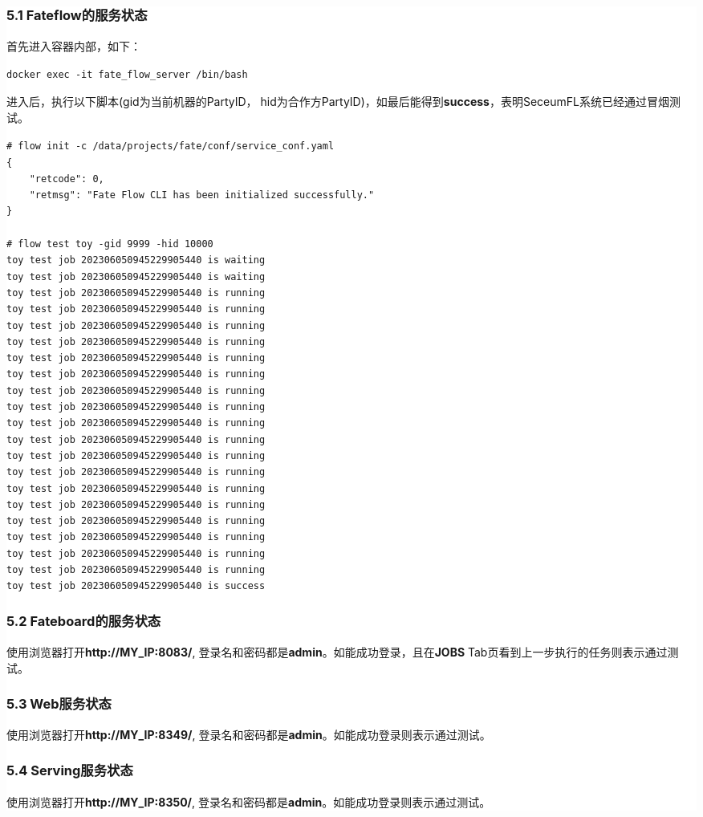 ### 5.1  Fateflow的服务状态
首先进入容器内部，如下：

```shell
docker exec -it fate_flow_server /bin/bash
```
进入后，执行以下脚本(gid为当前机器的PartyID， hid为合作方PartyID)，如最后能得到**success**，表明SeceumFL系统已经通过冒烟测试。

```shell
# flow init -c /data/projects/fate/conf/service_conf.yaml 
{
    "retcode": 0,
    "retmsg": "Fate Flow CLI has been initialized successfully."
}

# flow test toy -gid 9999 -hid 10000
toy test job 202306050945229905440 is waiting
toy test job 202306050945229905440 is waiting
toy test job 202306050945229905440 is running
toy test job 202306050945229905440 is running
toy test job 202306050945229905440 is running
toy test job 202306050945229905440 is running
toy test job 202306050945229905440 is running
toy test job 202306050945229905440 is running
toy test job 202306050945229905440 is running
toy test job 202306050945229905440 is running
toy test job 202306050945229905440 is running
toy test job 202306050945229905440 is running
toy test job 202306050945229905440 is running
toy test job 202306050945229905440 is running
toy test job 202306050945229905440 is running
toy test job 202306050945229905440 is running
toy test job 202306050945229905440 is running
toy test job 202306050945229905440 is running
toy test job 202306050945229905440 is running
toy test job 202306050945229905440 is running
toy test job 202306050945229905440 is success

```

### 5.2  Fateboard的服务状态
使用浏览器打开**http://MY_IP:8083/**, 登录名和密码都是**admin**。如能成功登录，且在**JOBS** Tab页看到上一步执行的任务则表示通过测试。

### 5.3  Web服务状态
使用浏览器打开**http://MY_IP:8349/**, 登录名和密码都是**admin**。如能成功登录则表示通过测试。

### 5.4  Serving服务状态
使用浏览器打开**http://MY_IP:8350/**, 登录名和密码都是**admin**。如能成功登录则表示通过测试。
